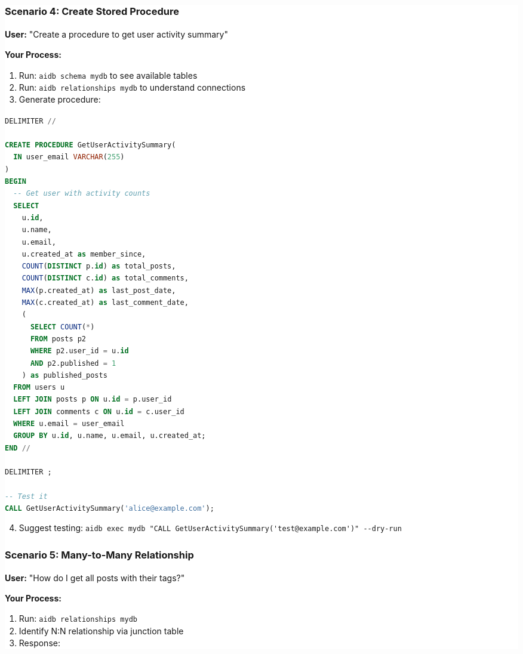 ### **Scenario 4: Create Stored Procedure**

**User:** "Create a procedure to get user activity summary"

**Your Process:**
1. Run: `aidb schema mydb` to see available tables
2. Run: `aidb relationships mydb` to understand connections
3. Generate procedure:

```sql
DELIMITER //

CREATE PROCEDURE GetUserActivitySummary(
  IN user_email VARCHAR(255)
)
BEGIN
  -- Get user with activity counts
  SELECT
    u.id,
    u.name,
    u.email,
    u.created_at as member_since,
    COUNT(DISTINCT p.id) as total_posts,
    COUNT(DISTINCT c.id) as total_comments,
    MAX(p.created_at) as last_post_date,
    MAX(c.created_at) as last_comment_date,
    (
      SELECT COUNT(*)
      FROM posts p2
      WHERE p2.user_id = u.id
      AND p2.published = 1
    ) as published_posts
  FROM users u
  LEFT JOIN posts p ON u.id = p.user_id
  LEFT JOIN comments c ON u.id = c.user_id
  WHERE u.email = user_email
  GROUP BY u.id, u.name, u.email, u.created_at;
END //

DELIMITER ;

-- Test it
CALL GetUserActivitySummary('alice@example.com');
```

4. Suggest testing: `aidb exec mydb "CALL GetUserActivitySummary('test@example.com')" --dry-run`

### **Scenario 5: Many-to-Many Relationship**

**User:** "How do I get all posts with their tags?"

**Your Process:**
1. Run: `aidb relationships mydb`
2. Identify N:N relationship via junction table
3. Response:
